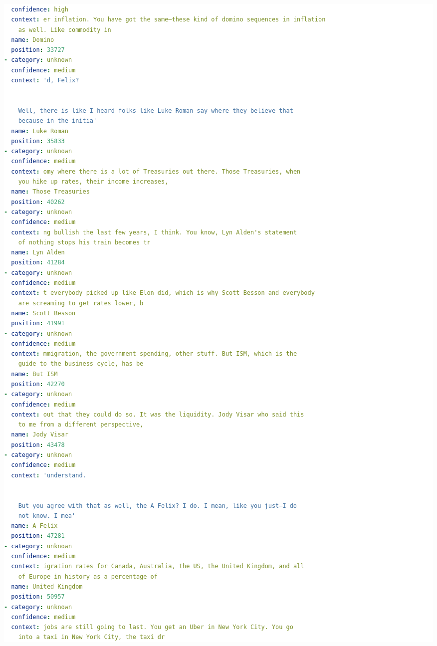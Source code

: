 ```yaml
  confidence: high
  context: er inflation. You have got the same—these kind of domino sequences in inflation
    as well. Like commodity in
  name: Domino
  position: 33727
- category: unknown
  confidence: medium
  context: 'd, Felix?


    Well, there is like—I heard folks like Luke Roman say where they believe that
    because in the initia'
  name: Luke Roman
  position: 35833
- category: unknown
  confidence: medium
  context: omy where there is a lot of Treasuries out there. Those Treasuries, when
    you hike up rates, their income increases,
  name: Those Treasuries
  position: 40262
- category: unknown
  confidence: medium
  context: ng bullish the last few years, I think. You know, Lyn Alden's statement
    of nothing stops his train becomes tr
  name: Lyn Alden
  position: 41284
- category: unknown
  confidence: medium
  context: t everybody picked up like Elon did, which is why Scott Besson and everybody
    are screaming to get rates lower, b
  name: Scott Besson
  position: 41991
- category: unknown
  confidence: medium
  context: mmigration, the government spending, other stuff. But ISM, which is the
    guide to the business cycle, has be
  name: But ISM
  position: 42270
- category: unknown
  confidence: medium
  context: out that they could do so. It was the liquidity. Jody Visar who said this
    to me from a different perspective,
  name: Jody Visar
  position: 43478
- category: unknown
  confidence: medium
  context: 'understand.


    But you agree with that as well, the A Felix? I do. I mean, like you just—I do
    not know. I mea'
  name: A Felix
  position: 47281
- category: unknown
  confidence: medium
  context: igration rates for Canada, Australia, the US, the United Kingdom, and all
    of Europe in history as a percentage of
  name: United Kingdom
  position: 50957
- category: unknown
  confidence: medium
  context: jobs are still going to last. You get an Uber in New York City. You go
    into a taxi in New York City, the taxi dr
```